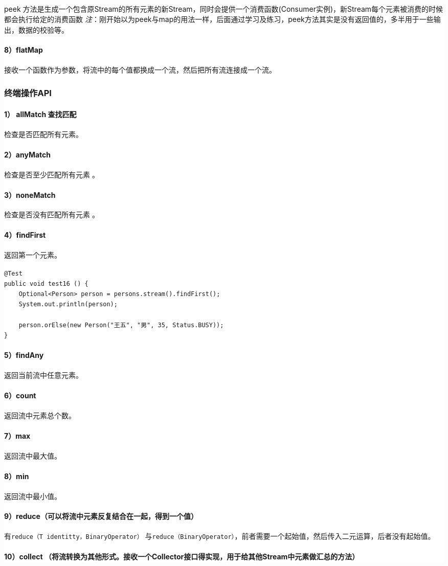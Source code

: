 peek 方法是生成一个包含原Stream的所有元素的新Stream，同时会提供一个消费函数(Consumer实例)，新Stream每个元素被消费的时候都会执行给定的消费函数
*注*：刚开始以为peek与map的用法一样，后面通过学习及练习，peek方法其实是没有返回值的，多半用于一些输出，数据的校验等。

#### 8）flatMap

接收一个函数作为参数，将流中的每个值都换成一个流，然后把所有流连接成一个流。

### 终端操作API

#### 1） allMatch  查找匹配

 检查是否匹配所有元素。 

#### 2）anyMatch 

 检查是否至少匹配所有元素 。

#### 3）noneMatch

 检查是否没有匹配所有元素 。

#### 4）findFirst

 返回第一个元素。 

```
@Test
public void test16 () {
	Optional<Person> person = persons.stream().findFirst();
	System.out.println(person);

	person.orElse(new Person("王五", "男", 35, Status.BUSY));
}
```

#### 5）findAny

 返回当前流中任意元素。 

#### 6）count

 返回流中元素总个数。 

#### 7）max 

 返回流中最大值。 

#### 8）min 

 返回流中最小值。 

#### 9）reduce（可以将流中元素反复结合在一起，得到一个值） 

有`reduce（T identitty，BinaryOperator）` 与` reduce（BinaryOperator） `，前者需要一个起始值，然后传入二元运算，后者没有起始值。

#### 10）collect （将流转换为其他形式。接收一个Collector接口得实现，用于给其他Stream中元素做汇总的方法） 
